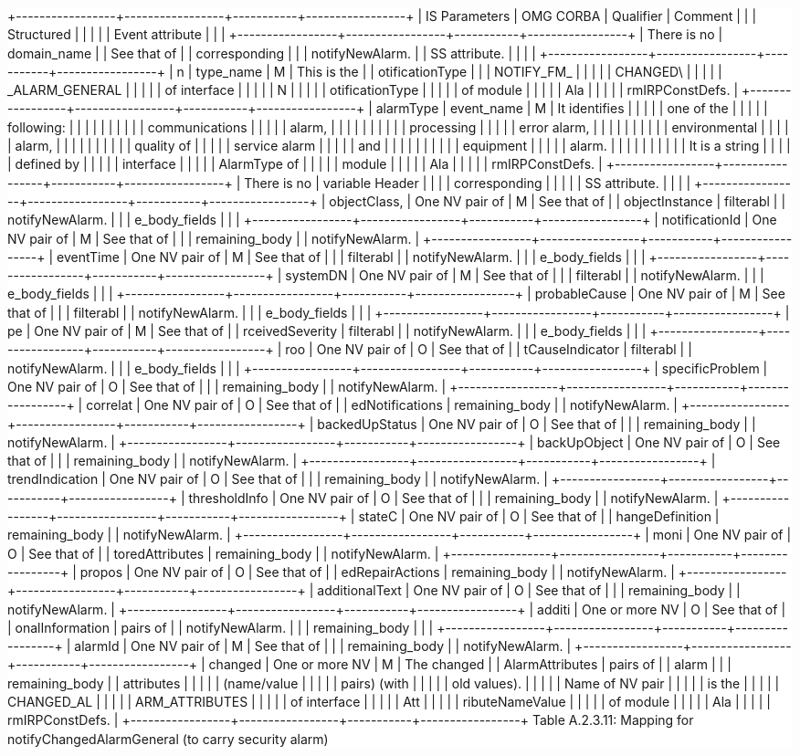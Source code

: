 +-----------------+-----------------+-----------+-----------------+ | IS Parameters | OMG CORBA | Qualifier | Comment | | | Structured | | | | | Event attribute | | | +-----------------+-----------------+-----------+-----------------+ | There is no | domain_name | | See that of | | corresponding | | | notifyNewAlarm. | | SS attribute. | | | | +-----------------+-----------------+-----------+-----------------+ | n | type_name | M | This is the | | otificationType | | | NOTIFY_FM_ | | | | | CHANGED\ | | | | | _ALARM_GENERAL | | | | | of interface | | | | | N | | | | | otificationType | | | | | of module | | | | | Ala | | | | | rmIRPConstDefs. | +-----------------+-----------------+-----------+-----------------+ | alarmType | event_name | M | It identifies | | | | | one of the | | | | | following: | | | | | | | | | | communications | | | | | alarm, | | | | | | | | | | processing | | | | | error alarm, | | | | | | | | | | environmental | | | | | alarm, | | | | | | | | | | quality of | | | | | service alarm | | | | | and | | | | | | | | | | equipment | | | | | alarm. | | | | | | | | | | It is a string | | | | | defined by | | | | | interface | | | | | AlarmType of | | | | | module | | | | | Ala | | | | | rmIRPConstDefs. | +-----------------+-----------------+-----------+-----------------+ | There is no | variable Header | | | | corresponding | | | | | SS attribute. | | | | +-----------------+-----------------+-----------+-----------------+ | objectClass, | One NV pair of | M | See that of | | objectInstance | filterabl | | notifyNewAlarm. | | | e_body_fields | | | +-----------------+-----------------+-----------+-----------------+ | notificationId | One NV pair of | M | See that of | | | remaining_body | | notifyNewAlarm. | +-----------------+-----------------+-----------+-----------------+ | eventTime | One NV pair of | M | See that of | | | filterabl | | notifyNewAlarm. | | | e_body_fields | | | +-----------------+-----------------+-----------+-----------------+ | systemDN | One NV pair of | M | See that of | | | filterabl | | notifyNewAlarm. | | | e_body_fields | | | +-----------------+-----------------+-----------+-----------------+ | probableCause | One NV pair of | M | See that of | | | filterabl | | notifyNewAlarm. | | | e_body_fields | | | +-----------------+-----------------+-----------+-----------------+ | pe | One NV pair of | M | See that of | | rceivedSeverity | filterabl | | notifyNewAlarm. | | | e_body_fields | | | +-----------------+-----------------+-----------+-----------------+ | roo | One NV pair of | O | See that of | | tCauseIndicator | filterabl | | notifyNewAlarm. | | | e_body_fields | | | +-----------------+-----------------+-----------+-----------------+ | specificProblem | One NV pair of | O | See that of | | | remaining_body | | notifyNewAlarm. | +-----------------+-----------------+-----------+-----------------+ | correlat | One NV pair of | O | See that of | | edNotifications | remaining_body | | notifyNewAlarm. | +-----------------+-----------------+-----------+-----------------+ | backedUpStatus | One NV pair of | O | See that of | | | remaining_body | | notifyNewAlarm. | +-----------------+-----------------+-----------+-----------------+ | backUpObject | One NV pair of | O | See that of | | | remaining_body | | notifyNewAlarm. | +-----------------+-----------------+-----------+-----------------+ | trendIndication | One NV pair of | O | See that of | | | remaining_body | | notifyNewAlarm. | +-----------------+-----------------+-----------+-----------------+ | thresholdInfo | One NV pair of | O | See that of | | | remaining_body | | notifyNewAlarm. | +-----------------+-----------------+-----------+-----------------+ | stateC | One NV pair of | O | See that of | | hangeDefinition | remaining_body | | notifyNewAlarm. | +-----------------+-----------------+-----------+-----------------+ | moni | One NV pair of | O | See that of | | toredAttributes | remaining_body | | notifyNewAlarm. | +-----------------+-----------------+-----------+-----------------+ | propos | One NV pair of | O | See that of | | edRepairActions | remaining_body | | notifyNewAlarm. | +-----------------+-----------------+-----------+-----------------+ | additionalText | One NV pair of | O | See that of | | | remaining_body | | notifyNewAlarm. | +-----------------+-----------------+-----------+-----------------+ | additi | One or more NV | O | See that of | | onalInformation | pairs of | | notifyNewAlarm. | | | remaining_body | | | +-----------------+-----------------+-----------+-----------------+ | alarmId | One NV pair of | M | See that of | | | remaining_body | | notifyNewAlarm. | +-----------------+-----------------+-----------+-----------------+ | changed | One or more NV | M | The changed | | AlarmAttributes | pairs of | | alarm | | | remaining_body | | attributes | | | | | (name/value | | | | | pairs) (with | | | | | old values). | | | | | Name of NV pair | | | | | is the | | | | | CHANGED_AL | | | | | ARM_ATTRIBUTES | | | | | of interface | | | | | Att | | | | | ributeNameValue | | | | | of module | | | | | Ala | | | | | rmIRPConstDefs. | +-----------------+-----------------+-----------+-----------------+
Table A.2.3.11: Mapping for notifyChangedAlarmGeneral (to carry security
alarm)